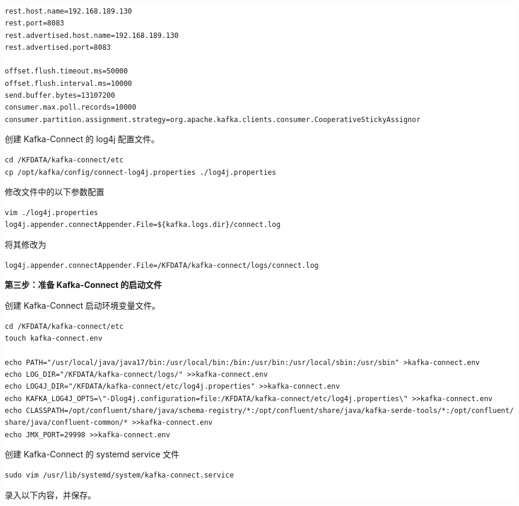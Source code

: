```
rest.host.name=192.168.189.130
rest.port=8083
rest.advertised.host.name=192.168.189.130
rest.advertised.port=8083

offset.flush.timeout.ms=50000
offset.flush.interval.ms=10000
send.buffer.bytes=13107200
consumer.max.poll.records=10000
consumer.partition.assignment.strategy=org.apache.kafka.clients.consumer.CooperativeStickyAssignor
```

创建 Kafka-Connect 的 log4j 配置文件。

```
cd /KFDATA/kafka-connect/etc
cp /opt/kafka/config/connect-log4j.properties ./log4j.properties
```

修改文件中的以下参数配置

```
vim ./log4j.properties
log4j.appender.connectAppender.File=${kafka.logs.dir}/connect.log
```

将其修改为

```
log4j.appender.connectAppender.File=/KFDATA/kafka-connect/logs/connect.log
```

**第三步：准备 Kafka-Connect 的启动文件**

创建 Kafka-Connect 启动环境变量文件。

```
cd /KFDATA/kafka-connect/etc
touch kafka-connect.env

echo PATH="/usr/local/java/java17/bin:/usr/local/bin:/bin:/usr/bin:/usr/local/sbin:/usr/sbin" >kafka-connect.env
echo LOG_DIR="/KFDATA/kafka-connect/logs/" >>kafka-connect.env
echo LOG4J_DIR="/KFDATA/kafka-connect/etc/log4j.properties" >>kafka-connect.env
echo KAFKA_LOG4J_OPTS=\"-Dlog4j.configuration=file:/KFDATA/kafka-connect/etc/log4j.properties\" >>kafka-connect.env
echo CLASSPATH=/opt/confluent/share/java/schema-registry/*:/opt/confluent/share/java/kafka-serde-tools/*:/opt/confluent/share/java/confluent-common/* >>kafka-connect.env
echo JMX_PORT=29998 >>kafka-connect.env
```

创建 Kafka-Connect 的 systemd service 文件

```
sudo vim /usr/lib/systemd/system/kafka-connect.service
```

录入以下内容，并保存。
